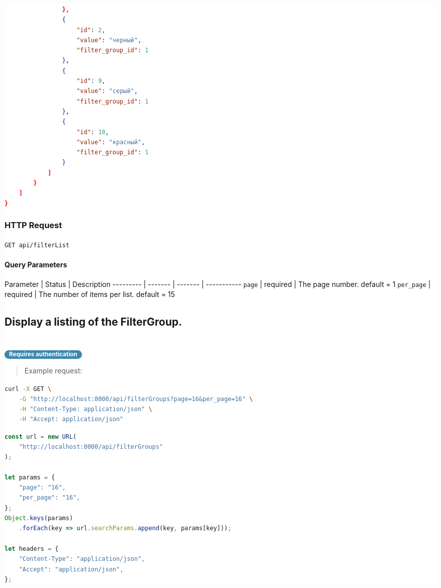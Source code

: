 ```json
                },
                {
                    "id": 2,
                    "value": "черный",
                    "filter_group_id": 1
                },
                {
                    "id": 9,
                    "value": "серый",
                    "filter_group_id": 1
                },
                {
                    "id": 10,
                    "value": "красный",
                    "filter_group_id": 1
                }
            ]
        }
    ]
}
```

### HTTP Request
`GET api/filterList`

#### Query Parameters

Parameter | Status | Description
--------- | ------- | ------- | -----------
    `page` |  required  | The page number. default = 1
    `per_page` |  required  | The number of items per list. default = 15




## Display a listing of the FilterGroup.

<br><small style="padding: 1px 9px 2px;font-weight: bold;white-space: nowrap;color: #ffffff;-webkit-border-radius: 9px;-moz-border-radius: 9px;border-radius: 9px;background-color: #3a87ad;">Requires authentication</small>
> Example request:

```bash
curl -X GET \
    -G "http://localhost:8000/api/filterGroups?page=16&per_page=16" \
    -H "Content-Type: application/json" \
    -H "Accept: application/json"
```

```javascript
const url = new URL(
    "http://localhost:8000/api/filterGroups"
);

let params = {
    "page": "16",
    "per_page": "16",
};
Object.keys(params)
    .forEach(key => url.searchParams.append(key, params[key]));

let headers = {
    "Content-Type": "application/json",
    "Accept": "application/json",
};

```